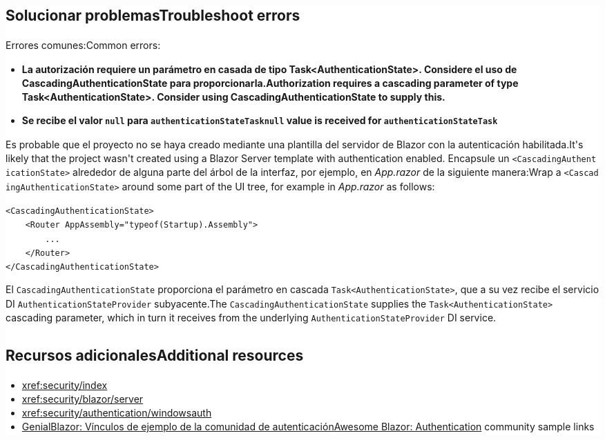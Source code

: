 ## <a name="troubleshoot-errors"></a><span data-ttu-id="0587e-245">Solucionar problemas</span><span class="sxs-lookup"><span data-stu-id="0587e-245">Troubleshoot errors</span></span>

<span data-ttu-id="0587e-246">Errores comunes:</span><span class="sxs-lookup"><span data-stu-id="0587e-246">Common errors:</span></span>

* <span data-ttu-id="0587e-247">**La autorización requiere un parámetro en casada de tipo Task\<AuthenticationState>. Considere el uso de CascadingAuthenticationState para proporcionarla.**</span><span class="sxs-lookup"><span data-stu-id="0587e-247">**Authorization requires a cascading parameter of type Task\<AuthenticationState>. Consider using CascadingAuthenticationState to supply this.**</span></span>

* <span data-ttu-id="0587e-248">**Se recibe el valor `null` para `authenticationStateTask`**</span><span class="sxs-lookup"><span data-stu-id="0587e-248">**`null` value is received for `authenticationStateTask`**</span></span>

<span data-ttu-id="0587e-249">Es probable que el proyecto no se haya creado mediante una plantilla del servidor de Blazor con la autenticación habilitada.</span><span class="sxs-lookup"><span data-stu-id="0587e-249">It's likely that the project wasn't created using a Blazor Server template with authentication enabled.</span></span> <span data-ttu-id="0587e-250">Encapsule un `<CascadingAuthenticationState>` alrededor de alguna parte del árbol de la interfaz, por ejemplo, en *App.razor* de la siguiente manera:</span><span class="sxs-lookup"><span data-stu-id="0587e-250">Wrap a `<CascadingAuthenticationState>` around some part of the UI tree, for example in *App.razor* as follows:</span></span>

```razor
<CascadingAuthenticationState>
    <Router AppAssembly="typeof(Startup).Assembly">
        ...
    </Router>
</CascadingAuthenticationState>
```

<span data-ttu-id="0587e-251">El `CascadingAuthenticationState` proporciona el parámetro en cascada `Task<AuthenticationState>`, que a su vez recibe el servicio DI `AuthenticationStateProvider` subyacente.</span><span class="sxs-lookup"><span data-stu-id="0587e-251">The `CascadingAuthenticationState` supplies the `Task<AuthenticationState>` cascading parameter, which in turn it receives from the underlying `AuthenticationStateProvider` DI service.</span></span>

## <a name="additional-resources"></a><span data-ttu-id="0587e-252">Recursos adicionales</span><span class="sxs-lookup"><span data-stu-id="0587e-252">Additional resources</span></span>

* <xref:security/index>
* <xref:security/blazor/server>
* <xref:security/authentication/windowsauth>
* <span data-ttu-id="0587e-253">[GenialBlazor: Vínculos de ejemplo de la comunidad de autenticación](https://github.com/AdrienTorris/awesome-blazor#authentication)</span><span class="sxs-lookup"><span data-stu-id="0587e-253">[Awesome Blazor: Authentication](https://github.com/AdrienTorris/awesome-blazor#authentication) community sample links</span></span>
